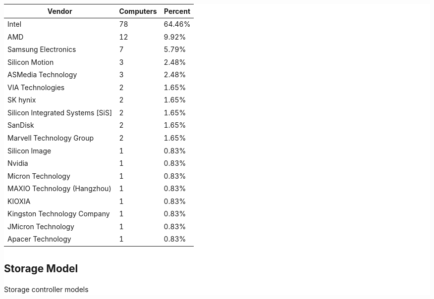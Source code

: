 
| Vendor                           | Computers | Percent |
|----------------------------------|-----------|---------|
| Intel                            | 78        | 64.46%  |
| AMD                              | 12        | 9.92%   |
| Samsung Electronics              | 7         | 5.79%   |
| Silicon Motion                   | 3         | 2.48%   |
| ASMedia Technology               | 3         | 2.48%   |
| VIA Technologies                 | 2         | 1.65%   |
| SK hynix                         | 2         | 1.65%   |
| Silicon Integrated Systems [SiS] | 2         | 1.65%   |
| SanDisk                          | 2         | 1.65%   |
| Marvell Technology Group         | 2         | 1.65%   |
| Silicon Image                    | 1         | 0.83%   |
| Nvidia                           | 1         | 0.83%   |
| Micron Technology                | 1         | 0.83%   |
| MAXIO Technology (Hangzhou)      | 1         | 0.83%   |
| KIOXIA                           | 1         | 0.83%   |
| Kingston Technology Company      | 1         | 0.83%   |
| JMicron Technology               | 1         | 0.83%   |
| Apacer Technology                | 1         | 0.83%   |

Storage Model
-------------

Storage controller models
